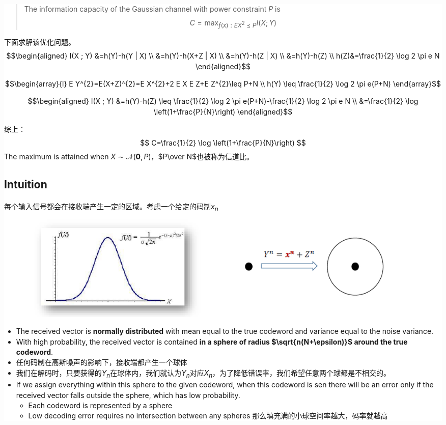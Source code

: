 > The information capacity of the Gaussian channel with power constraint $P$ is
> $$C=\max _{f(x): E X^{2} \leq P} I(X ; Y)$$

下面求解该优化问题。
$$\begin{aligned}
I(X ; Y) &=h(Y)-h(Y | X) \\
&=h(Y)-h(X+Z | X) \\
&=h(Y)-h(Z | X) \\
&=h(Y)-h(Z) \\
h(Z)&=\frac{1}{2} \log 2 \pi e N
\end{aligned}$$

$$\begin{array}{l}
E Y^{2}=E(X+Z)^{2}=E X^{2}+2 E X E Z+E Z^{2}\leq P+N \\
h(Y) \leq \frac{1}{2} \log 2 \pi e(P+N)
\end{array}$$

$$\begin{aligned}
I(X ; Y) &=h(Y)-h(Z) \leq \frac{1}{2} \log 2 \pi e(P+N)-\frac{1}{2} \log 2 \pi e N \\
&=\frac{1}{2} \log \left(1+\frac{P}{N}\right)
\end{aligned}$$

综上：
$$
C=\frac{1}{2} \log \left(1+\frac{P}{N}\right)
$$
The maximum is attained when $X \sim \mathcal{N}(\mathbf{0}, P)$，$P\over N$也被称为信道比。


## Intuition

每个输入信号都会在接收端产生一定的区域。考虑一个给定的码制$x_n$
![](./img/04-22-10-24-11.png)

- The received vector is **normally distributed** with mean equal to the true codeword and variance equal to the noise variance.
- With high probability, the received vector is contained **in a sphere of radius $\sqrt{n(N+\epsilon)}$ around the true codeword**.
- 任何码制在高斯噪声的影响下，接收端都产生一个球体
- 我们在解码时，只要获得的$Y_n$在球体内，我们就认为$Y_n$对应$X_n$，为了降低错误率，我们希望任意两个球都是不相交的。
- If we assign everything within this sphere to the given codeword, when this codeword is sen there will be an error only if the received vector falls outside the sphere, which has low probability.
  - Each codeword is represented by a sphere 
  - Low decoding error requires no intersection between any spheres
那么填充满的小球空间率越大，码率就越高
